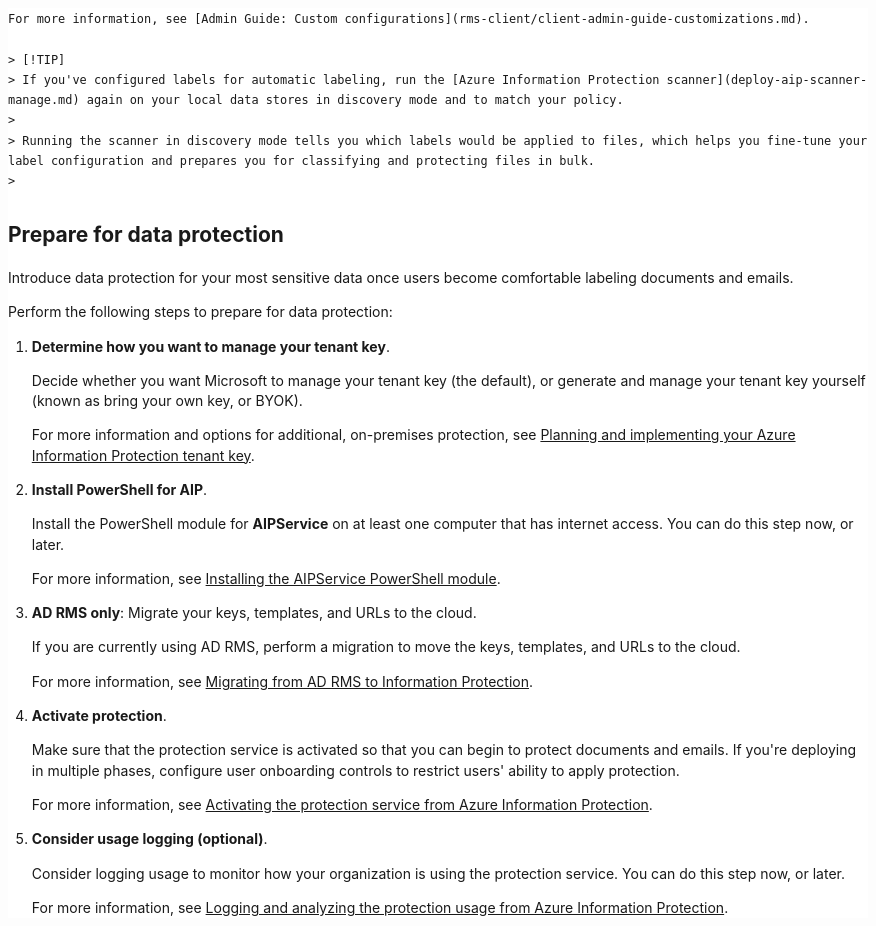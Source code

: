    For more information, see [Admin Guide: Custom configurations](rms-client/client-admin-guide-customizations.md).
     
    > [!TIP]
    > If you've configured labels for automatic labeling, run the [Azure Information Protection scanner](deploy-aip-scanner-manage.md) again on your local data stores in discovery mode and to match your policy. 
    > 
    > Running the scanner in discovery mode tells you which labels would be applied to files, which helps you fine-tune your label configuration and prepares you for classifying and protecting files in bulk. 
    > 

## Prepare for data protection

Introduce data protection for your most sensitive data once users become comfortable labeling documents and emails.

Perform the following steps to prepare for data protection:

1. **Determine how you want to manage your tenant key**.

    Decide whether you want Microsoft to manage your tenant key (the default), or generate and manage your tenant key yourself (known as bring your own key, or BYOK). 
 
    For more information and options for additional, on-premises protection, see [Planning and implementing your Azure Information Protection tenant key](plan-implement-tenant-key.md).

1. **Install PowerShell for AIP**.

    Install the PowerShell module for **AIPService** on at least one computer that has internet access. You can do this step now, or later. 

    For more information, see [Installing the AIPService PowerShell module](./install-powershell.md).

1. **AD RMS only**: Migrate your keys, templates, and URLs to the cloud.

    If you are currently using AD RMS, perform a migration to move the keys, templates, and URLs to the cloud. 
    
    For more information, see [Migrating from AD RMS to Information Protection](migrate-from-ad-rms-to-azure-rms.md).

1. **Activate protection**.

    Make sure that the protection service is activated so that you can begin to protect documents and emails. If you're deploying in multiple phases, configure user onboarding controls to restrict users' ability to apply protection. 

    For more information, see [Activating the protection service from Azure Information Protection](./activate-service.md).

1. **Consider usage logging (optional)**.

    Consider logging usage to monitor how your organization is using the protection service. You can do this step now, or later. 

    For more information, see [Logging and analyzing the protection usage from Azure Information Protection](./log-analyze-usage.md).
